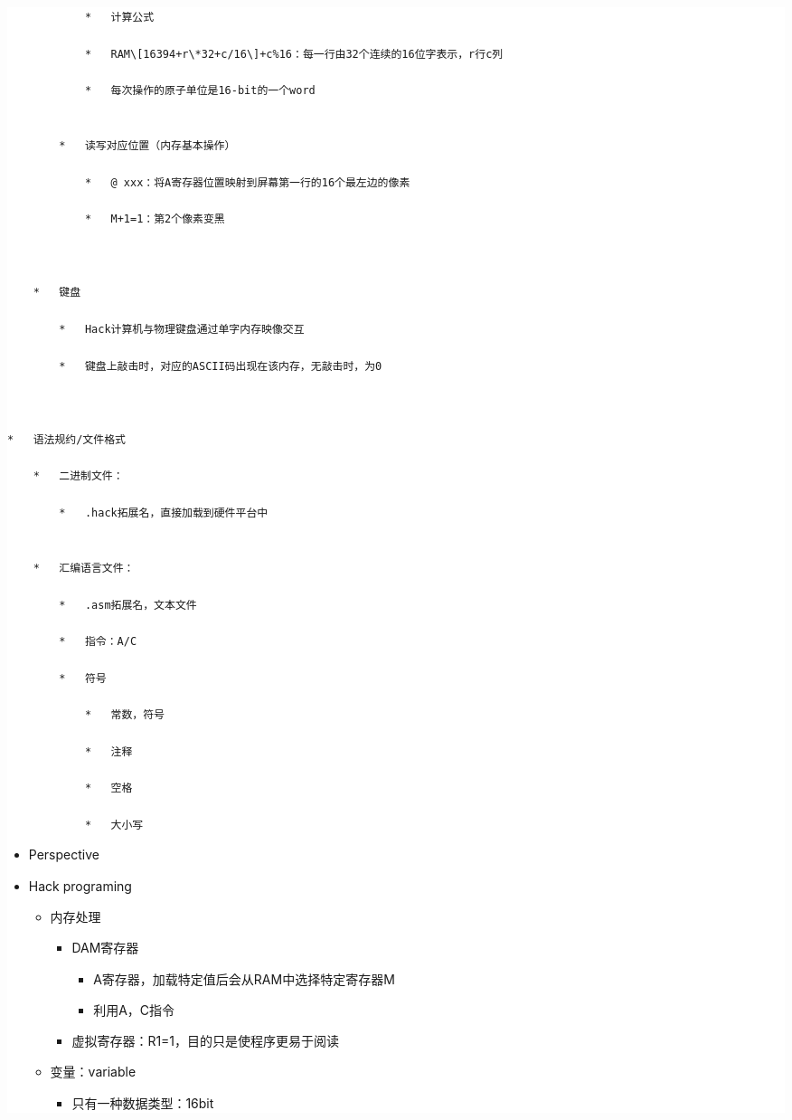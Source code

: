                 *   计算公式
                    
                *   RAM\[16394+r\*32+c/16\]+c%16：每一行由32个连续的16位字表示，r行c列
                    
                *   每次操作的原子单位是16-bit的一个word
                    
                
            *   读写对应位置（内存基本操作）
                
                *   @ xxx：将A寄存器位置映射到屏幕第一行的16个最左边的像素
                    
                *   M+1=1：第2个像素变黑
                    
                
            
        *   键盘
            
            *   Hack计算机与物理键盘通过单字内存映像交互
                
            *   键盘上敲击时，对应的ASCII码出现在该内存，无敲击时，为0
                
            
        
    *   语法规约/文件格式
        
        *   二进制文件：
            
            *   .hack拓展名，直接加载到硬件平台中
                
            
        *   汇编语言文件：
            
            *   .asm拓展名，文本文件
                
            *   指令：A/C
                
            *   符号
                
                *   常数，符号
                    
                *   注释
                    
                *   空格
                    
                *   大小写
                    
                
            
        
    
*   Perspective
    
*   Hack programing
    
    *   内存处理
        
        *   DAM寄存器
            
            *   A寄存器，加载特定值后会从RAM中选择特定寄存器M
                
            *   利用A，C指令
                
            
        *   虚拟寄存器：R1=1，目的只是使程序更易于阅读
            
        
    *   变量：variable
        
        *   只有一种数据类型：16bit
            